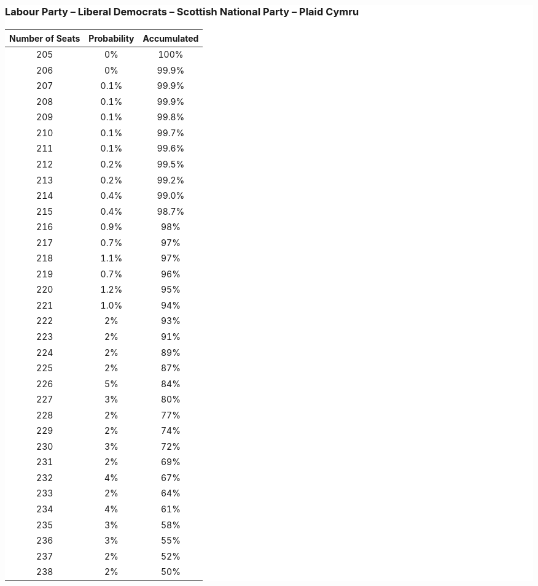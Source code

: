 ### Labour Party – Liberal Democrats – Scottish National Party – Plaid Cymru

| Number of Seats | Probability | Accumulated |
|:---------------:|:-----------:|:-----------:|
| 205 | 0% | 100% |
| 206 | 0% | 99.9% |
| 207 | 0.1% | 99.9% |
| 208 | 0.1% | 99.9% |
| 209 | 0.1% | 99.8% |
| 210 | 0.1% | 99.7% |
| 211 | 0.1% | 99.6% |
| 212 | 0.2% | 99.5% |
| 213 | 0.2% | 99.2% |
| 214 | 0.4% | 99.0% |
| 215 | 0.4% | 98.7% |
| 216 | 0.9% | 98% |
| 217 | 0.7% | 97% |
| 218 | 1.1% | 97% |
| 219 | 0.7% | 96% |
| 220 | 1.2% | 95% |
| 221 | 1.0% | 94% |
| 222 | 2% | 93% |
| 223 | 2% | 91% |
| 224 | 2% | 89% |
| 225 | 2% | 87% |
| 226 | 5% | 84% |
| 227 | 3% | 80% |
| 228 | 2% | 77% |
| 229 | 2% | 74% |
| 230 | 3% | 72% |
| 231 | 2% | 69% |
| 232 | 4% | 67% |
| 233 | 2% | 64% |
| 234 | 4% | 61% |
| 235 | 3% | 58% |
| 236 | 3% | 55% |
| 237 | 2% | 52% |
| 238 | 2% | 50% |